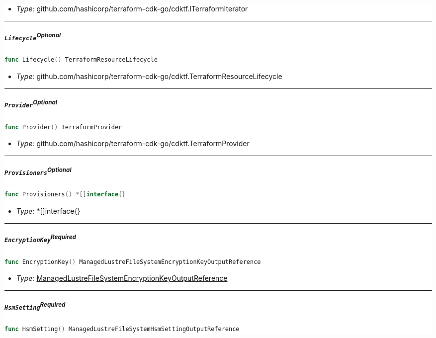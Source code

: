 - *Type:* github.com/hashicorp/terraform-cdk-go/cdktf.ITerraformIterator

---

##### `Lifecycle`<sup>Optional</sup> <a name="Lifecycle" id="@cdktf/provider-azurerm.managedLustreFileSystem.ManagedLustreFileSystem.property.lifecycle"></a>

```go
func Lifecycle() TerraformResourceLifecycle
```

- *Type:* github.com/hashicorp/terraform-cdk-go/cdktf.TerraformResourceLifecycle

---

##### `Provider`<sup>Optional</sup> <a name="Provider" id="@cdktf/provider-azurerm.managedLustreFileSystem.ManagedLustreFileSystem.property.provider"></a>

```go
func Provider() TerraformProvider
```

- *Type:* github.com/hashicorp/terraform-cdk-go/cdktf.TerraformProvider

---

##### `Provisioners`<sup>Optional</sup> <a name="Provisioners" id="@cdktf/provider-azurerm.managedLustreFileSystem.ManagedLustreFileSystem.property.provisioners"></a>

```go
func Provisioners() *[]interface{}
```

- *Type:* *[]interface{}

---

##### `EncryptionKey`<sup>Required</sup> <a name="EncryptionKey" id="@cdktf/provider-azurerm.managedLustreFileSystem.ManagedLustreFileSystem.property.encryptionKey"></a>

```go
func EncryptionKey() ManagedLustreFileSystemEncryptionKeyOutputReference
```

- *Type:* <a href="#@cdktf/provider-azurerm.managedLustreFileSystem.ManagedLustreFileSystemEncryptionKeyOutputReference">ManagedLustreFileSystemEncryptionKeyOutputReference</a>

---

##### `HsmSetting`<sup>Required</sup> <a name="HsmSetting" id="@cdktf/provider-azurerm.managedLustreFileSystem.ManagedLustreFileSystem.property.hsmSetting"></a>

```go
func HsmSetting() ManagedLustreFileSystemHsmSettingOutputReference
```
